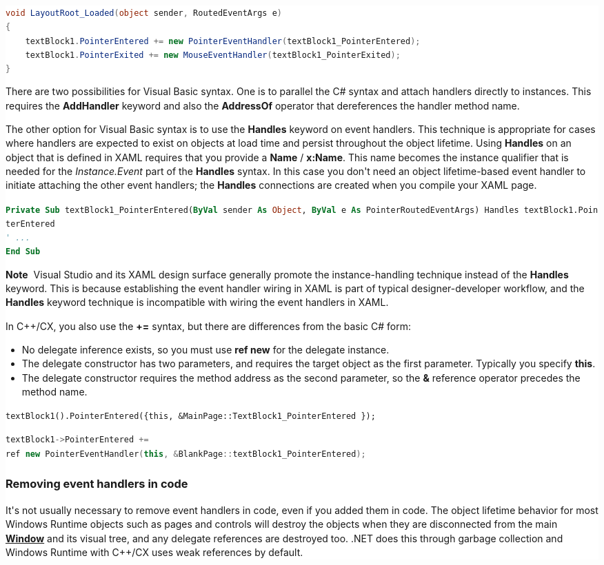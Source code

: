 ```csharp
void LayoutRoot_Loaded(object sender, RoutedEventArgs e)
{
    textBlock1.PointerEntered += new PointerEventHandler(textBlock1_PointerEntered);
    textBlock1.PointerExited += new MouseEventHandler(textBlock1_PointerExited);
}
```

There are two possibilities for Visual Basic syntax. One is to parallel the C# syntax and attach handlers directly to instances. This requires the **AddHandler** keyword and also the **AddressOf** operator that dereferences the handler method name.

The other option for Visual Basic syntax is to use the **Handles** keyword on event handlers. This technique is appropriate for cases where handlers are expected to exist on objects at load time and persist throughout the object lifetime. Using **Handles** on an object that is defined in XAML requires that you provide a **Name** / **x:Name**. This name becomes the instance qualifier that is needed for the *Instance.Event* part of the **Handles** syntax. In this case you don't need an object lifetime-based event handler to initiate attaching the other event handlers; the **Handles** connections are created when you compile your XAML page.

```vb
Private Sub textBlock1_PointerEntered(ByVal sender As Object, ByVal e As PointerRoutedEventArgs) Handles textBlock1.PointerEntered
' ...
End Sub
```

**Note**  Visual Studio and its XAML design surface generally promote the instance-handling technique instead of the **Handles** keyword. This is because establishing the event handler wiring in XAML is part of typical designer-developer workflow, and the **Handles** keyword technique is incompatible with wiring the event handlers in XAML.

In C++/CX, you also use the **+=** syntax, but there are differences from the basic C# form:

- No delegate inference exists, so you must use **ref new** for the delegate instance.
- The delegate constructor has two parameters, and requires the target object as the first parameter. Typically you specify **this**.
- The delegate constructor requires the method address as the second parameter, so the **&** reference operator precedes the method name.

```cppwinrt
textBlock1().PointerEntered({this, &MainPage::TextBlock1_PointerEntered });
```

```cpp
textBlock1->PointerEntered += 
ref new PointerEventHandler(this, &BlankPage::textBlock1_PointerEntered);
```

### Removing event handlers in code

It's not usually necessary to remove event handlers in code, even if you added them in code. The object lifetime behavior for most Windows Runtime objects such as pages and controls will destroy the objects when they are disconnected from the main [**Window**](https://docs.microsoft.com/uwp/api/Windows.UI.Xaml.Window) and its visual tree, and any delegate references are destroyed too. .NET does this through garbage collection and Windows Runtime with C++/CX uses weak references by default.
